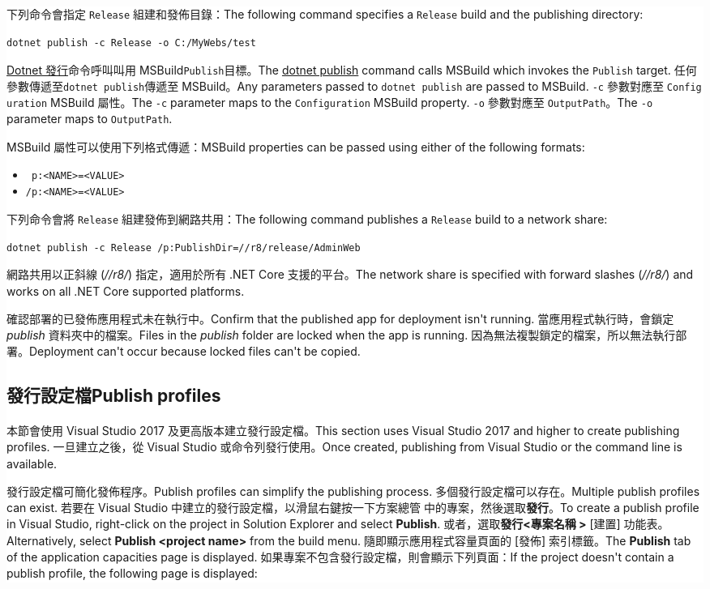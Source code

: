 <span data-ttu-id="0bd0f-162">下列命令會指定 `Release` 組建和發佈目錄：</span><span class="sxs-lookup"><span data-stu-id="0bd0f-162">The following command specifies a `Release` build and the publishing directory:</span></span>

```console
dotnet publish -c Release -o C:/MyWebs/test
```

<span data-ttu-id="0bd0f-163">[Dotnet 發行](/dotnet/core/tools/dotnet-publish)命令呼叫叫用 MSBuild`Publish`目標。</span><span class="sxs-lookup"><span data-stu-id="0bd0f-163">The [dotnet publish](/dotnet/core/tools/dotnet-publish) command calls MSBuild which invokes the `Publish` target.</span></span> <span data-ttu-id="0bd0f-164">任何參數傳遞至`dotnet publish`傳遞至 MSBuild。</span><span class="sxs-lookup"><span data-stu-id="0bd0f-164">Any parameters passed to `dotnet publish` are passed to MSBuild.</span></span> <span data-ttu-id="0bd0f-165">`-c` 參數對應至 `Configuration` MSBuild 屬性。</span><span class="sxs-lookup"><span data-stu-id="0bd0f-165">The `-c` parameter maps to the `Configuration` MSBuild property.</span></span> <span data-ttu-id="0bd0f-166">`-o` 參數對應至 `OutputPath`。</span><span class="sxs-lookup"><span data-stu-id="0bd0f-166">The `-o` parameter maps to `OutputPath`.</span></span>

<span data-ttu-id="0bd0f-167">MSBuild 屬性可以使用下列格式傳遞：</span><span class="sxs-lookup"><span data-stu-id="0bd0f-167">MSBuild properties can be passed using either of the following formats:</span></span>

* ` p:<NAME>=<VALUE>`
* `/p:<NAME>=<VALUE>`

<span data-ttu-id="0bd0f-168">下列命令會將 `Release` 組建發佈到網路共用：</span><span class="sxs-lookup"><span data-stu-id="0bd0f-168">The following command publishes a `Release` build to a network share:</span></span>

`dotnet publish -c Release /p:PublishDir=//r8/release/AdminWeb`

<span data-ttu-id="0bd0f-169">網路共用以正斜線 (*//r8/*) 指定，適用於所有 .NET Core 支援的平台。</span><span class="sxs-lookup"><span data-stu-id="0bd0f-169">The network share is specified with forward slashes (*//r8/*) and works on all .NET Core supported platforms.</span></span>

<span data-ttu-id="0bd0f-170">確認部署的已發佈應用程式未在執行中。</span><span class="sxs-lookup"><span data-stu-id="0bd0f-170">Confirm that the published app for deployment isn't running.</span></span> <span data-ttu-id="0bd0f-171">當應用程式執行時，會鎖定 *publish* 資料夾中的檔案。</span><span class="sxs-lookup"><span data-stu-id="0bd0f-171">Files in the *publish* folder are locked when the app is running.</span></span> <span data-ttu-id="0bd0f-172">因為無法複製鎖定的檔案，所以無法執行部署。</span><span class="sxs-lookup"><span data-stu-id="0bd0f-172">Deployment can't occur because locked files can't be copied.</span></span>

## <a name="publish-profiles"></a><span data-ttu-id="0bd0f-173">發行設定檔</span><span class="sxs-lookup"><span data-stu-id="0bd0f-173">Publish profiles</span></span>

<span data-ttu-id="0bd0f-174">本節會使用 Visual Studio 2017 及更高版本建立發行設定檔。</span><span class="sxs-lookup"><span data-stu-id="0bd0f-174">This section uses Visual Studio 2017 and higher to create publishing profiles.</span></span> <span data-ttu-id="0bd0f-175">一旦建立之後，從 Visual Studio 或命令列發行使用。</span><span class="sxs-lookup"><span data-stu-id="0bd0f-175">Once created, publishing from Visual Studio or the command line is available.</span></span>

<span data-ttu-id="0bd0f-176">發行設定檔可簡化發佈程序。</span><span class="sxs-lookup"><span data-stu-id="0bd0f-176">Publish profiles can simplify the publishing process.</span></span> <span data-ttu-id="0bd0f-177">多個發行設定檔可以存在。</span><span class="sxs-lookup"><span data-stu-id="0bd0f-177">Multiple publish profiles can exist.</span></span> <span data-ttu-id="0bd0f-178">若要在 Visual Studio 中建立的發行設定檔，以滑鼠右鍵按一下方案總管 中的專案，然後選取**發行**。</span><span class="sxs-lookup"><span data-stu-id="0bd0f-178">To create a publish profile in Visual Studio, right-click on the project in Solution Explorer and select **Publish**.</span></span> <span data-ttu-id="0bd0f-179">或者，選取**發行\<專案名稱 >** [建置] 功能表。</span><span class="sxs-lookup"><span data-stu-id="0bd0f-179">Alternatively, select **Publish \<project name>** from the build menu.</span></span> <span data-ttu-id="0bd0f-180">隨即顯示應用程式容量頁面的 [發佈] 索引標籤。</span><span class="sxs-lookup"><span data-stu-id="0bd0f-180">The **Publish** tab of the application capacities page is displayed.</span></span> <span data-ttu-id="0bd0f-181">如果專案不包含發行設定檔，則會顯示下列頁面：</span><span class="sxs-lookup"><span data-stu-id="0bd0f-181">If the project doesn't contain a publish profile, the following page is displayed:</span></span>
